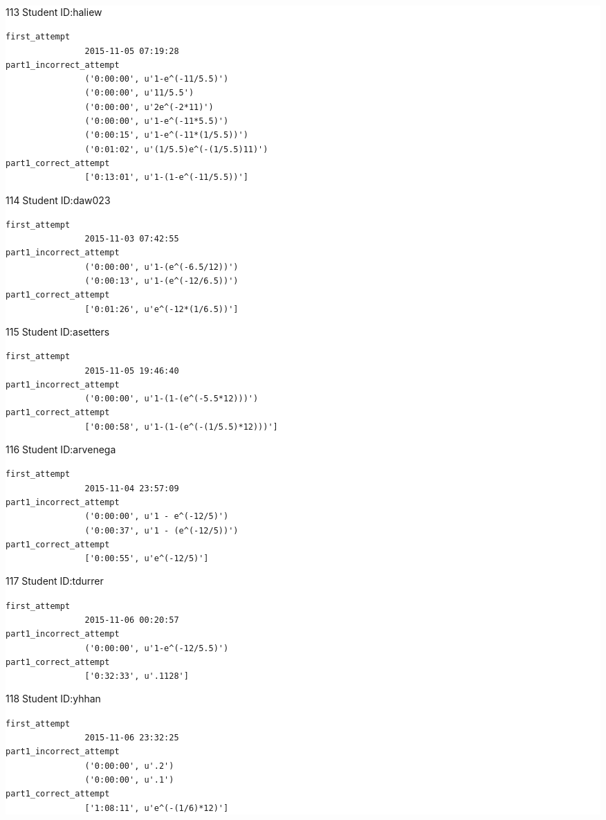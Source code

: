 113 Student ID:haliew

	first_attempt
					2015-11-05 07:19:28
	part1_incorrect_attempt
					('0:00:00', u'1-e^(-11/5.5)')
					('0:00:00', u'11/5.5')
					('0:00:00', u'2e^(-2*11)')
					('0:00:00', u'1-e^(-11*5.5)')
					('0:00:15', u'1-e^(-11*(1/5.5))')
					('0:01:02', u'(1/5.5)e^(-(1/5.5)11)')
	part1_correct_attempt
					['0:13:01', u'1-(1-e^(-11/5.5))']

114 Student ID:daw023

	first_attempt
					2015-11-03 07:42:55
	part1_incorrect_attempt
					('0:00:00', u'1-(e^(-6.5/12))')
					('0:00:13', u'1-(e^(-12/6.5))')
	part1_correct_attempt
					['0:01:26', u'e^(-12*(1/6.5))']

115 Student ID:asetters

	first_attempt
					2015-11-05 19:46:40
	part1_incorrect_attempt
					('0:00:00', u'1-(1-(e^(-5.5*12)))')
	part1_correct_attempt
					['0:00:58', u'1-(1-(e^(-(1/5.5)*12)))']

116 Student ID:arvenega

	first_attempt
					2015-11-04 23:57:09
	part1_incorrect_attempt
					('0:00:00', u'1 - e^(-12/5)')
					('0:00:37', u'1 - (e^(-12/5))')
	part1_correct_attempt
					['0:00:55', u'e^(-12/5)']

117 Student ID:tdurrer

	first_attempt
					2015-11-06 00:20:57
	part1_incorrect_attempt
					('0:00:00', u'1-e^(-12/5.5)')
	part1_correct_attempt
					['0:32:33', u'.1128']

118 Student ID:yhhan

	first_attempt
					2015-11-06 23:32:25
	part1_incorrect_attempt
					('0:00:00', u'.2')
					('0:00:00', u'.1')
	part1_correct_attempt
					['1:08:11', u'e^(-(1/6)*12)']
